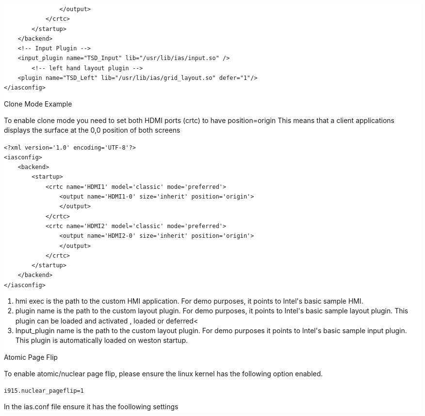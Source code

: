                     </output>
                </crtc>
            </startup>
        </backend>
        <!-- Input Plugin -->
        <input_plugin name="TSD_Input" lib="/usr/lib/ias/input.so" />
            <!-- left hand layout plugin -->
        <plugin name="TSD_Left" lib="/usr/lib/ias/grid_layout.so" defer="1"/>
    </iasconfig>

<P>
Clone Mode Example 

To enable clone mode you need to set both HDMI ports (crtc) to have position=origin
This means that a client applications displays the surface at the 0,0 position of both screens


    <?xml version='1.0' encoding='UTF-8'?>
    <iasconfig>
        <backend>
            <startup>
                <crtc name='HDMI1' model='classic' mode='preferred'>
                    <output name='HDMI1-0' size='inherit' position='origin'>
                    </output>
                </crtc>
                <crtc name='HDMI2' model='classic' mode='preferred'>
                    <output name='HDMI2-0' size='inherit' position='origin'>
                    </output>
                </crtc>
            </startup>
        </backend>
    </iasconfig>



<P>

<ol>
<li>hmi exec is the path to the custom HMI application. For demo purposes, it points to Intel's basic sample HMI.</li>
<li>plugin name is the path to the custom layout plugin. For demo purposes, it points to Intel's basic sample layout plugin. This plugin can be loaded and activated , loaded or deferred<</li>
<li>Input_plugin name is the path to the custom layout plugin. For demo purposes it points to Intel's basic sample input plugin. This plugin is automatically loaded on weston startup.</li>
</ol>

<P>
Atomic Page Flip

To enable atomic/nuclear page flip, please ensure the linux kernel has the following option enabled.


    i915.nuclear_pageflip=1


In the ias.conf file ensure it has the foollowing settings

